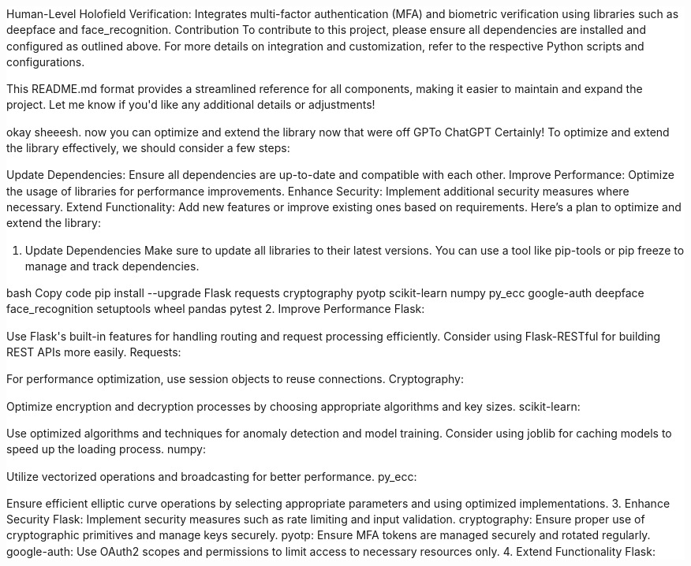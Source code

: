 Human-Level Holofield Verification: Integrates multi-factor authentication (MFA) and biometric verification using libraries such as deepface and face_recognition.
Contribution
To contribute to this project, please ensure all dependencies are installed and configured as outlined above. For more details on integration and customization, refer to the respective Python scripts and configurations.

This README.md format provides a streamlined reference for all components, making it easier to maintain and expand the project. Let me know if you'd like any additional details or adjustments!

okay sheeesh. now you can optimize and extend the library now that were off GPTo
ChatGPT
Certainly! To optimize and extend the library effectively, we should consider a few steps:

Update Dependencies: Ensure all dependencies are up-to-date and compatible with each other.
Improve Performance: Optimize the usage of libraries for performance improvements.
Enhance Security: Implement additional security measures where necessary.
Extend Functionality: Add new features or improve existing ones based on requirements.
Here’s a plan to optimize and extend the library:

1. Update Dependencies
Make sure to update all libraries to their latest versions. You can use a tool like pip-tools or pip freeze to manage and track dependencies.

bash
Copy code
pip install --upgrade Flask requests cryptography pyotp scikit-learn numpy py_ecc google-auth deepface face_recognition setuptools wheel pandas pytest
2. Improve Performance
Flask:

Use Flask's built-in features for handling routing and request processing efficiently.
Consider using Flask-RESTful for building REST APIs more easily.
Requests:

For performance optimization, use session objects to reuse connections.
Cryptography:

Optimize encryption and decryption processes by choosing appropriate algorithms and key sizes.
scikit-learn:

Use optimized algorithms and techniques for anomaly detection and model training.
Consider using joblib for caching models to speed up the loading process.
numpy:

Utilize vectorized operations and broadcasting for better performance.
py_ecc:

Ensure efficient elliptic curve operations by selecting appropriate parameters and using optimized implementations.
3. Enhance Security
Flask: Implement security measures such as rate limiting and input validation.
cryptography: Ensure proper use of cryptographic primitives and manage keys securely.
pyotp: Ensure MFA tokens are managed securely and rotated regularly.
google-auth: Use OAuth2 scopes and permissions to limit access to necessary resources only.
4. Extend Functionality
Flask:
